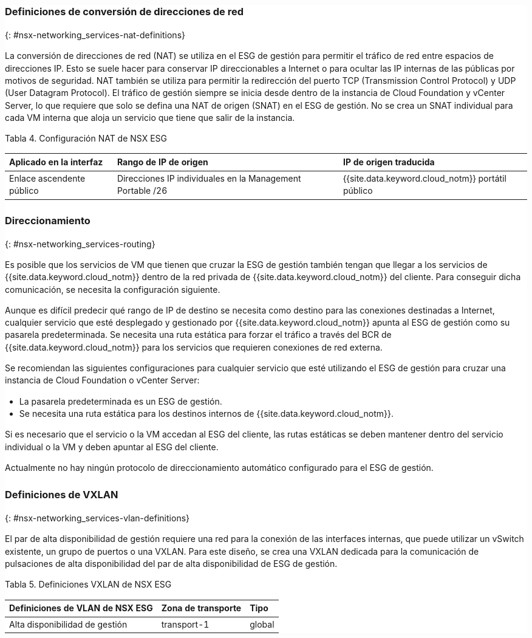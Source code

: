 ### Definiciones de conversión de direcciones de red
{: #nsx-networking_services-nat-definitions}

La conversión de direcciones de red (NAT) se utiliza en el ESG de gestión para permitir el tráfico de red entre espacios de direcciones IP. Esto se suele hacer para conservar IP direccionables a Internet o para ocultar las IP internas de las públicas por motivos de seguridad. NAT también se utiliza para permitir la redirección del puerto TCP (Transmission Control Protocol) y UDP (User Datagram Protocol). El tráfico de gestión siempre se inicia desde dentro de la instancia de Cloud Foundation y vCenter Server, lo que requiere que solo se defina una NAT de origen (SNAT) en el ESG de gestión. No se crea un SNAT individual para cada VM interna que aloja un servicio que tiene que salir de la instancia.

Tabla 4. Configuración NAT de NSX ESG

| Aplicado en la interfaz | Rango de IP de origen | IP de origen traducida |
|:-------------------- |:--------------- |:-------------------- |
| Enlace ascendente público | Direcciones IP individuales en la Management Portable /26 | {{site.data.keyword.cloud_notm}} portátil público |

### Direccionamiento
{: #nsx-networking_services-routing}

Es posible que los servicios de VM que tienen que cruzar la ESG de gestión también tengan que llegar a los servicios de {{site.data.keyword.cloud_notm}} dentro de la red privada de {{site.data.keyword.cloud_notm}} del cliente. Para conseguir dicha comunicación, se necesita la configuración siguiente.

Aunque es difícil predecir qué rango de IP de destino se necesita como destino para las conexiones destinadas a Internet, cualquier servicio que esté desplegado y gestionado por {{site.data.keyword.cloud_notm}} apunta al ESG de gestión como su pasarela predeterminada. Se necesita una ruta estática para forzar el tráfico a través del BCR de {{site.data.keyword.cloud_notm}} para los servicios que requieren conexiones de red externa.

Se recomiendan las siguientes configuraciones para cualquier servicio que esté utilizando el ESG de gestión para cruzar una instancia de Cloud Foundation o vCenter Server:
* La pasarela predeterminada es un ESG de gestión.
* Se necesita una ruta estática para los destinos internos de {{site.data.keyword.cloud_notm}}.

Si es necesario que el servicio o la VM accedan al ESG del cliente, las rutas estáticas se deben mantener dentro del servicio individual o la VM y deben apuntar al ESG del cliente.

Actualmente no hay ningún protocolo de direccionamiento automático configurado para el ESG de gestión.

### Definiciones de VXLAN
{: #nsx-networking_services-vlan-definitions}

El par de alta disponibilidad de gestión requiere una red para la conexión de las interfaces internas, que puede utilizar un vSwitch existente, un grupo de puertos o una VXLAN. Para este diseño, se crea una VXLAN dedicada para la comunicación de pulsaciones de alta disponibilidad del par de alta disponibilidad de ESG de gestión.

Tabla 5. Definiciones VXLAN de NSX ESG

| Definiciones de VLAN de NSX ESG | Zona de transporte | Tipo |
|:------------------------- |:-------------- |:---- |
| Alta disponibilidad de gestión | transport-1 | global |
